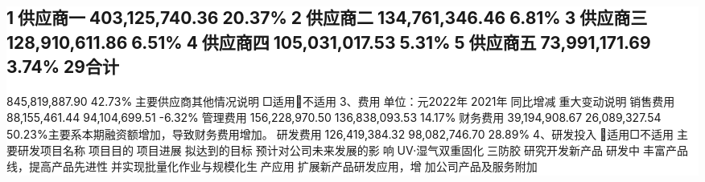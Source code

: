 1
供应商一
403,125,740.36
20.37%
2
供应商二
134,761,346.46
6.81%
3
供应商三
128,910,611.86
6.51%
4
供应商四
105,031,017.53
5.31%
5
供应商五
73,991,171.69
3.74%
29合计
--
845,819,887.90
42.73%
主要供应商其他情况说明
□适用不适用
3、费用
单位：元2022年
2021年
同比增减
重大变动说明
销售费用
88,155,461.44
94,104,699.51
-6.32%
管理费用
156,228,970.50
136,838,093.53
14.17%
财务费用
39,194,908.67
26,089,327.54
50.23%主要系本期融资额增加，导致财务费用增加。
研发费用
126,419,384.32
98,082,746.70
28.89%
4、研发投入
适用□不适用
主要研发项目名称
项目目的
项目进展
拟达到的目标
预计对公司未来发展的影
响
UV·湿气双重固化
三防胶
研究开发新产品
研发中
丰富产品线，提高产品先进性
并实现批量化作业与规模化生
产应用
扩展新产品研发应用，增
加公司产品及服务附加